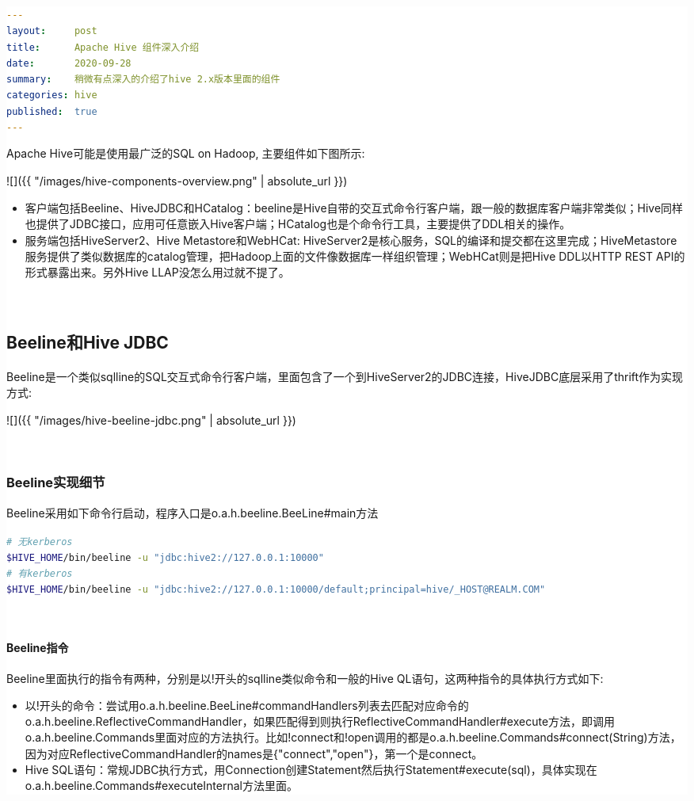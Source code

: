 ```yaml
---
layout:     post
title:      Apache Hive 组件深入介绍
date:       2020-09-28
summary:    稍微有点深入的介绍了hive 2.x版本里面的组件
categories: hive
published:  true
---
```




Apache Hive可能是使用最广泛的SQL on Hadoop, 主要组件如下图所示:



![]({{ "/images/hive-components-overview.png" | absolute_url }})



- 客户端包括Beeline、HiveJDBC和HCatalog：beeline是Hive自带的交互式命令行客户端，跟一般的数据库客户端非常类似；Hive同样也提供了JDBC接口，应用可任意嵌入Hive客户端；HCatalog也是个命令行工具，主要提供了DDL相关的操作。
- 服务端包括HiveServer2、Hive Metastore和WebHCat: HiveServer2是核心服务，SQL的编译和提交都在这里完成；HiveMetastore服务提供了类似数据库的catalog管理，把Hadoop上面的文件像数据库一样组织管理；WebHCat则是把Hive DDL以HTTP REST API的形式暴露出来。另外Hive LLAP没怎么用过就不提了。



<br/>

## Beeline和Hive JDBC


Beeline是一个类似sqlline的SQL交互式命令行客户端，里面包含了一个到HiveServer2的JDBC连接，HiveJDBC底层采用了thrift作为实现方式:

![]({{ "/images/hive-beeline-jdbc.png" | absolute_url }})


<br/>

### Beeline实现细节


Beeline采用如下命令行启动，程序入口是o.a.h.beeline.BeeLine#main方法


```bash
# 无kerberos
$HIVE_HOME/bin/beeline -u "jdbc:hive2://127.0.0.1:10000"
# 有kerberos
$HIVE_HOME/bin/beeline -u "jdbc:hive2://127.0.0.1:10000/default;principal=hive/_HOST@REALM.COM"
```

<br/>

#### Beeline指令


Beeline里面执行的指令有两种，分别是以!开头的sqlline类似命令和一般的Hive QL语句，这两种指令的具体执行方式如下:

- 以!开头的命令：尝试用o.a.h.beeline.BeeLine#commandHandlers列表去匹配对应命令的o.a.h.beeline.ReflectiveCommandHandler，如果匹配得到则执行ReflectiveCommandHandler#execute方法，即调用o.a.h.beeline.Commands里面对应的方法执行。比如!connect和!open调用的都是o.a.h.beeline.Commands#connect(String)方法，因为对应ReflectiveCommandHandler的names是{"connect","open"}，第一个是connect。
- Hive SQL语句：常规JDBC执行方式，用Connection创建Statement然后执行Statement#execute(sql)，具体实现在o.a.h.beeline.Commands#executeInternal方法里面。
